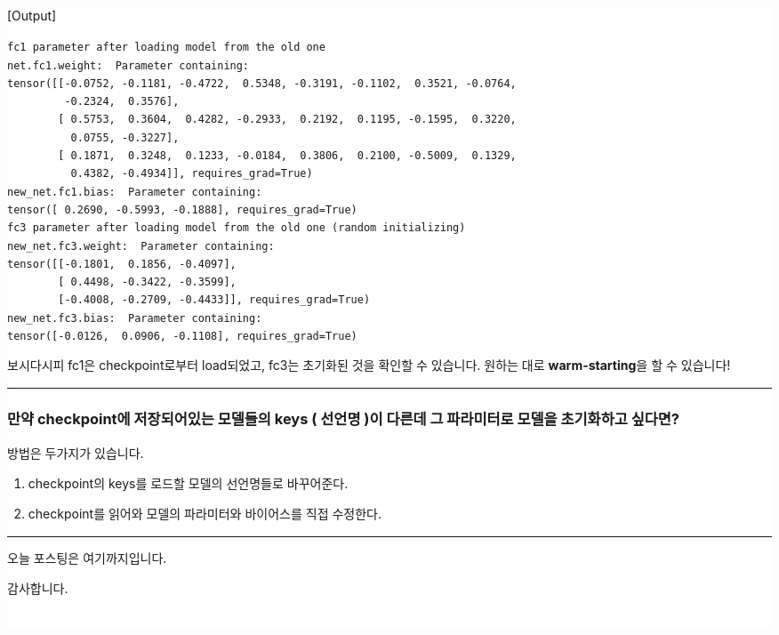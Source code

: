 [Output]

```
fc1 parameter after loading model from the old one
net.fc1.weight:  Parameter containing:
tensor([[-0.0752, -0.1181, -0.4722,  0.5348, -0.3191, -0.1102,  0.3521, -0.0764,
         -0.2324,  0.3576],
        [ 0.5753,  0.3604,  0.4282, -0.2933,  0.2192,  0.1195, -0.1595,  0.3220,
          0.0755, -0.3227],
        [ 0.1871,  0.3248,  0.1233, -0.0184,  0.3806,  0.2100, -0.5009,  0.1329,
          0.4382, -0.4934]], requires_grad=True)
new_net.fc1.bias:  Parameter containing:
tensor([ 0.2690, -0.5993, -0.1888], requires_grad=True)
fc3 parameter after loading model from the old one (random initializing)
new_net.fc3.weight:  Parameter containing:
tensor([[-0.1801,  0.1856, -0.4097],
        [ 0.4498, -0.3422, -0.3599],
        [-0.4008, -0.2709, -0.4433]], requires_grad=True)
new_net.fc3.bias:  Parameter containing:
tensor([-0.0126,  0.0906, -0.1108], requires_grad=True)
```

보시다시피 fc1은 checkpoint로부터 load되었고, fc3는 초기화된 것을 확인할 수 있습니다. 원하는 대로 **warm-starting**을 할 수 있습니다!

---

### 만약 checkpoint에 저장되어있는 모델들의 keys ( 선언명 )이 다른데 그 파라미터로 모델을 초기화하고 싶다면?

방법은 두가지가 있습니다.

1. checkpoint의 keys를 로드할 모델의 선언명들로 바꾸어준다.

2. checkpoint를 읽어와 모델의 파라미터와 바이어스를 직접 수정한다.

---

오늘 포스팅은 여기까지입니다.

감사합니다.

﻿